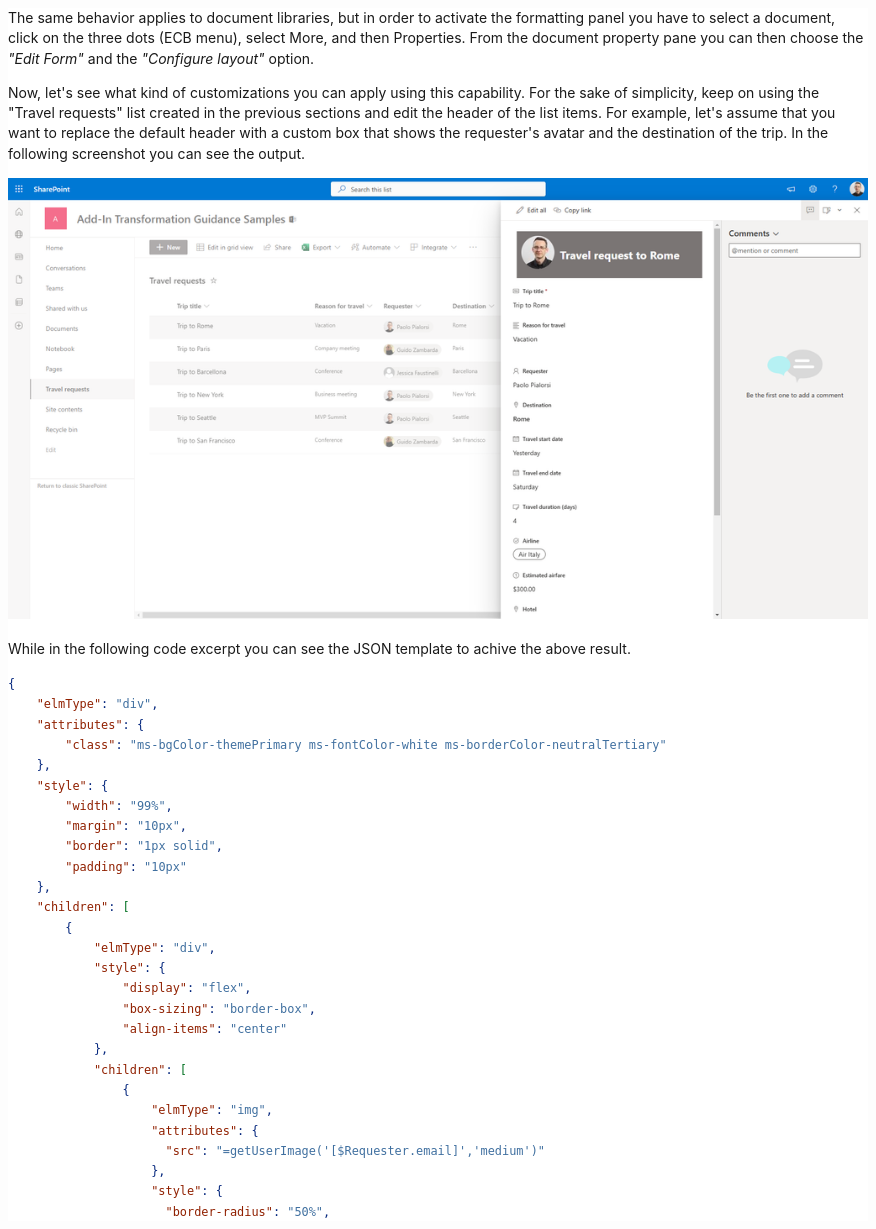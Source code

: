 The same behavior applies to document libraries, but in order to activate the formatting panel you have to select a document, click on the three dots (ECB menu), select More, and then Properties. From the document property pane you can then choose the *"Edit Form"* and the *"Configure layout"* option.

Now, let's see what kind of customizations you can apply using this capability. For the sake of simplicity, keep on using the "Travel requests" list created in the previous sections and edit the header of the list items. For example, let's assume that you want to replace the default header with a custom box that shows the requester's avatar and the destination of the trip. In the following screenshot you can see the output.

![The UI of the header customization, showing the avatar of the requester and the destination of the trip in a box.](./assets/From-XSLT-to-List-Formatting/From-XSLT-to-List-Formatting-form-formatting-ui-03.png)

While in the following code excerpt you can see the JSON template to achive the above result.

```JSON
{
    "elmType": "div",
    "attributes": {
        "class": "ms-bgColor-themePrimary ms-fontColor-white ms-borderColor-neutralTertiary"
    },
    "style": {
        "width": "99%",
        "margin": "10px",
        "border": "1px solid",
        "padding": "10px"
    },
    "children": [
        {
            "elmType": "div",
            "style": {
                "display": "flex",
                "box-sizing": "border-box",
                "align-items": "center"
            },
            "children": [
                {
                    "elmType": "img",
                    "attributes": {
                      "src": "=getUserImage('[$Requester.email]','medium')"
                    },
                    "style": {
                      "border-radius": "50%",
```